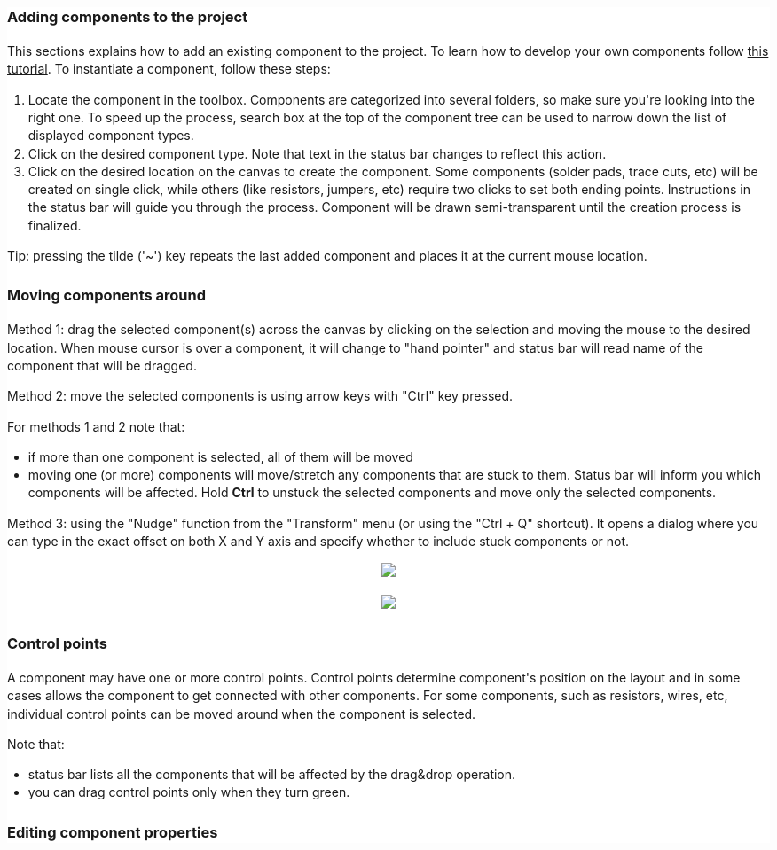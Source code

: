 ### Adding components to the project ###

This sections explains how to add an existing component to the project. To learn how to develop your own components follow [this tutorial](https://github.com/bancika/diy-layout-creator/blob/wiki/ComponentAPI.md). To instantiate a component, follow these steps:

  1. Locate the component in the toolbox. Components are categorized into several folders, so make sure you're looking into the right one. To speed up the process, search box at the top of the component tree can be used to narrow down the list of displayed component types.
  2. Click on the desired component type. Note that text in the status bar changes to reflect this action.
  3. Click on the desired location on the canvas to create the component. Some components (solder pads, trace cuts, etc) will be created on single click, while others (like resistors, jumpers, etc) require two clicks to set both ending points. Instructions in the status bar will guide you through the process. Component will be drawn semi-transparent until the creation process is finalized.

Tip: pressing the tilde ('~') key repeats the last added component and places it at the current mouse location.

### Moving components around ###

Method 1: drag the selected component(s) across the canvas by clicking on the selection and moving the mouse to the desired location. When mouse cursor is over a component, it will change to "hand pointer" and status bar will read name of the component that will be dragged.
  
Method 2: move the selected components is using arrow keys with "Ctrl" key pressed.

For methods 1 and 2 note that:
  * if more than one component is selected, all of them will be moved
  * moving one (or more) components will move/stretch any components that are stuck to them. Status bar will inform you which components will be affected. Hold <b>Ctrl</b> to unstuck the selected components and move only the selected components.

Method 3: using the "Nudge" function from the "Transform" menu (or using the "Ctrl + Q" shortcut). It opens a dialog where you can type in the exact offset on both X and Y axis and specify whether to include stuck components or not.

<p align='center'><img src='https://raw.githubusercontent.com/bancika/diy-layout-creator/wiki/images/nudge_1.png' /></p>

<p align='center'><img src='https://raw.githubusercontent.com/bancika/diy-layout-creator/wiki/images/nudge_2.png' /></p>

### Control points ###

A component may have one or more control points. Control points determine component's position on the layout and in some cases allows the component to get connected with other components. For some components, such as resistors, wires, etc, individual control points can be moved around when the component is selected.

Note that:
  * status bar lists all the components that will be affected by the drag&drop operation.
  * you can drag control points only when they turn green.

### Editing component properties ###
